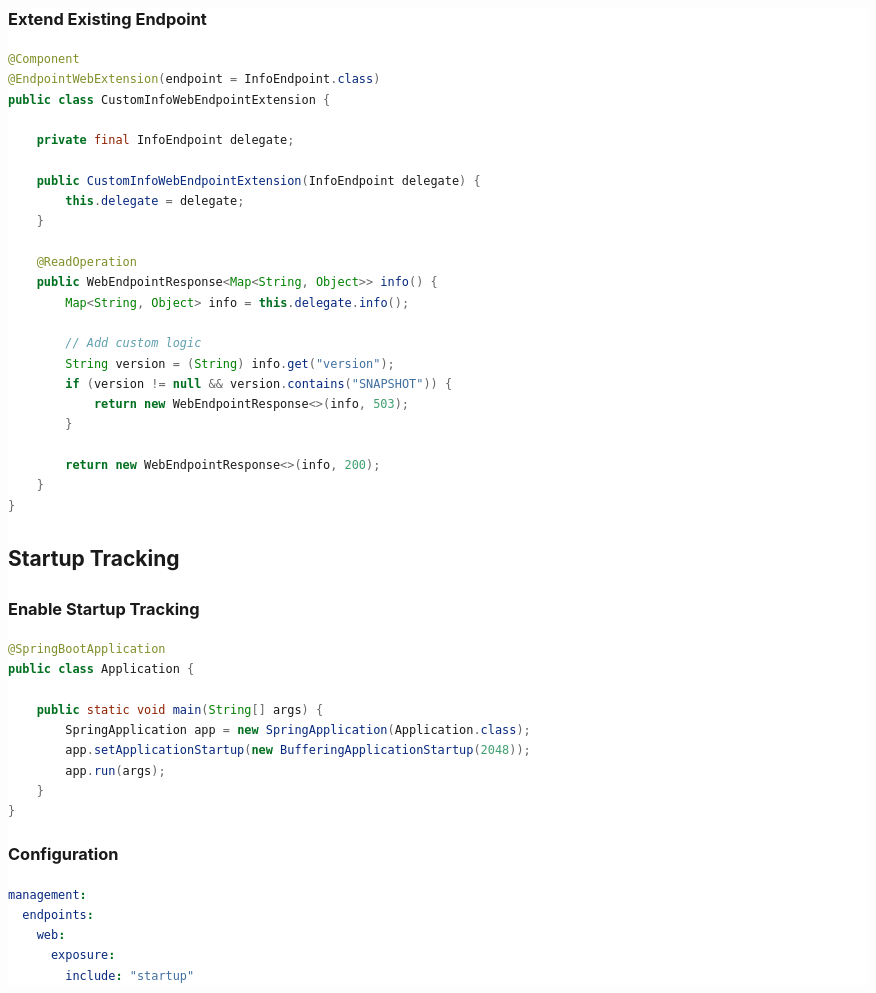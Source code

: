 ### Extend Existing Endpoint

```java
@Component
@EndpointWebExtension(endpoint = InfoEndpoint.class)
public class CustomInfoWebEndpointExtension {

    private final InfoEndpoint delegate;

    public CustomInfoWebEndpointExtension(InfoEndpoint delegate) {
        this.delegate = delegate;
    }

    @ReadOperation
    public WebEndpointResponse<Map<String, Object>> info() {
        Map<String, Object> info = this.delegate.info();
        
        // Add custom logic
        String version = (String) info.get("version");
        if (version != null && version.contains("SNAPSHOT")) {
            return new WebEndpointResponse<>(info, 503);
        }
        
        return new WebEndpointResponse<>(info, 200);
    }
}
```

## Startup Tracking

### Enable Startup Tracking

```java
@SpringBootApplication
public class Application {

    public static void main(String[] args) {
        SpringApplication app = new SpringApplication(Application.class);
        app.setApplicationStartup(new BufferingApplicationStartup(2048));
        app.run(args);
    }
}
```

### Configuration

```yaml
management:
  endpoints:
    web:
      exposure:
        include: "startup"
```
